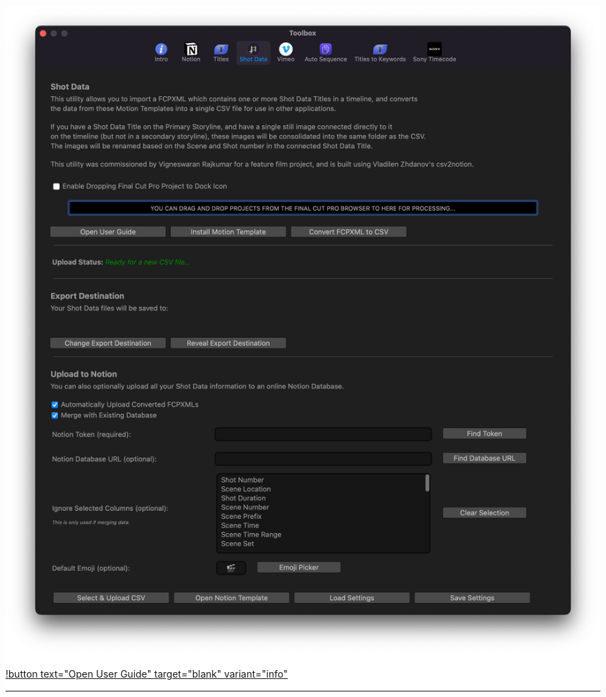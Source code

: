 ![](/static/shotdata.png)

[!button text="Open User Guide" target="blank" variant="info"](https://commandpost.io/toolbox/shot-data/)

---